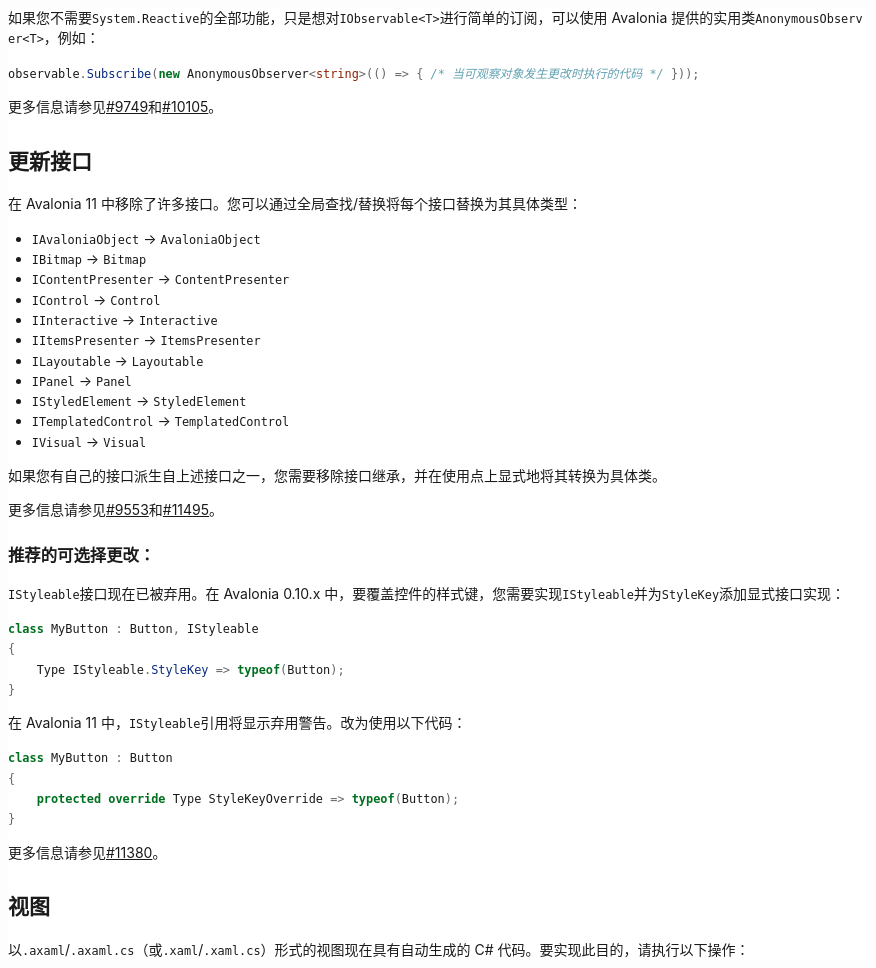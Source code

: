 如果您不需要`System.Reactive`的全部功能，只是想对`IObservable<T>`进行简单的订阅，可以使用 Avalonia 提供的实用类`AnonymousObserver<T>`，例如：

```csharp
observable.Subscribe(new AnonymousObserver<string>(() => { /* 当可观察对象发生更改时执行的代码 */ }));
```

更多信息请参见[#9749](https://github.com/AvaloniaUI/Avalonia/pull/9749)和[#10105](https://github.com/AvaloniaUI/Avalonia/pull/10105)。

## 更新接口

在 Avalonia 11 中移除了许多接口。您可以通过全局查找/替换将每个接口替换为其具体类型：

- `IAvaloniaObject` -> `AvaloniaObject`
- `IBitmap` -> `Bitmap`
- `IContentPresenter` -> `ContentPresenter`
- `IControl` -> `Control`
- `IInteractive` -> `Interactive`
- `IItemsPresenter` -> `ItemsPresenter`
- `ILayoutable` -> `Layoutable`
- `IPanel` -> `Panel`
- `IStyledElement` -> `StyledElement`
- `ITemplatedControl` -> `TemplatedControl`
- `IVisual` -> `Visual`

如果您有自己的接口派生自上述接口之一，您需要移除接口继承，并在使用点上显式地将其转换为具体类。

更多信息请参见[#9553](https://github.com/AvaloniaUI/Avalonia/pull/9553)和[#11495](https://github.com/AvaloniaUI/Avalonia/pull/11495)。

### 推荐的可选择更改：

`IStyleable`接口现在已被弃用。在 Avalonia 0.10.x 中，要覆盖控件的样式键，您需要实现`IStyleable`并为`StyleKey`添加显式接口实现：

```csharp
class MyButton : Button, IStyleable
{
    Type IStyleable.StyleKey => typeof(Button);
}
```

在 Avalonia 11 中，`IStyleable`引用将显示弃用警告。改为使用以下代码：

```csharp
class MyButton : Button
{
    protected override Type StyleKeyOverride => typeof(Button);
}
```

更多信息请参见[#11380](https://github.com/AvaloniaUI/Avalonia/pull/11380)。

## 视图

以`.axaml`/`.axaml.cs`（或`.xaml`/`.xaml.cs`）形式的视图现在具有自动生成的 C# 代码。要实现此目的，请执行以下操作：
